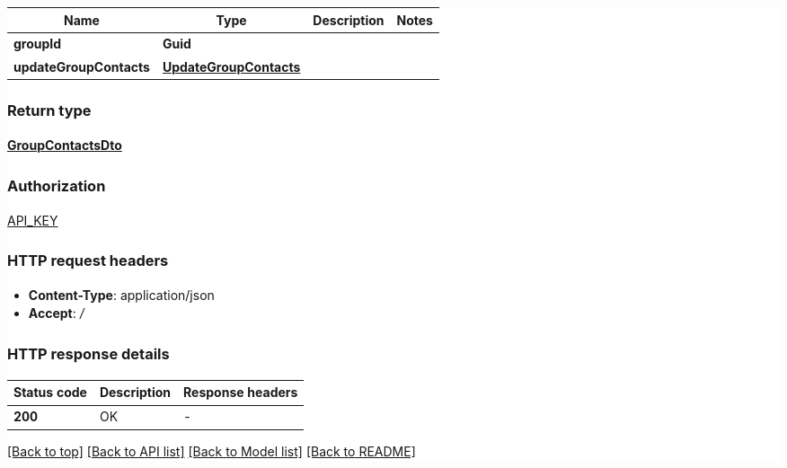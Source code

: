 | Name | Type | Description | Notes |
|------|------|-------------|-------|
| **groupId** | **Guid** |  |  |
| **updateGroupContacts** | [**UpdateGroupContacts**](UpdateGroupContacts) |  |  |

### Return type

[**GroupContactsDto**](GroupContactsDto)

### Authorization

[API_KEY](../README#API_KEY)

### HTTP request headers

 - **Content-Type**: application/json
 - **Accept**: */*


### HTTP response details
| Status code | Description | Response headers |
|-------------|-------------|------------------|
| **200** | OK |  -  |

[[Back to top]](#) [[Back to API list]](../README#documentation-for-api-endpoints) [[Back to Model list]](../README#documentation-for-models) [[Back to README]](../README)

